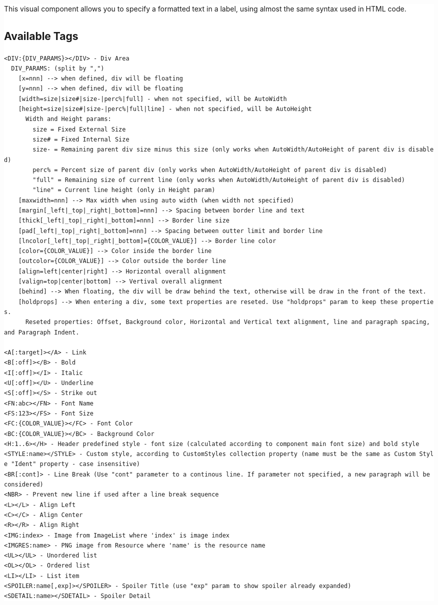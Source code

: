 This visual component allows you to specify a formatted text in a label, using almost the same syntax used in HTML code.

## Available Tags

```
<DIV:{DIV_PARAMS}></DIV> - Div Area
  DIV_PARAMS: (split by ",")
    [x=nnn] --> when defined, div will be floating
    [y=nnn] --> when defined, div will be floating
    [width=size|size#|size-|perc%|full] - when not specified, will be AutoWidth
    [height=size|size#|size-|perc%|full|line] - when not specified, will be AutoHeight
      Width and Height params:
        size = Fixed External Size
        size# = Fixed Internal Size
        size- = Remaining parent div size minus this size (only works when AutoWidth/AutoHeight of parent div is disabled)
        perc% = Percent size of parent div (only works when AutoWidth/AutoHeight of parent div is disabled)
        "full" = Remaining size of current line (only works when AutoWidth/AutoHeight of parent div is disabled)
        "line" = Current line height (only in Height param)
    [maxwidth=nnn] --> Max width when using auto width (when width not specified)
    [margin[_left|_top|_right|_bottom]=nnn] --> Spacing between border line and text
    [thick[_left|_top|_right|_bottom]=nnn] --> Border line size
    [pad[_left|_top|_right|_bottom]=nnn] --> Spacing between outter limit and border line
    [lncolor[_left|_top|_right|_bottom]={COLOR_VALUE}] --> Border line color
    [color={COLOR_VALUE}] --> Color inside the border line
    [outcolor={COLOR_VALUE}] --> Color outside the border line
    [align=left|center|right] --> Horizontal overall alignment
    [valign=top|center|bottom] --> Vertival overall alignment
    [behind] --> When floating, the div will be draw behind the text, otherwise will be draw in the front of the text.
    [holdprops] --> When entering a div, some text properties are reseted. Use "holdprops" param to keep these properties.
      Reseted properties: Offset, Background color, Horizontal and Vertical text alignment, line and paragraph spacing, and Paragraph Indent.

<A[:target]></A> - Link
<B[:off]></B> - Bold
<I[:off]></I> - Italic
<U[:off]></U> - Underline
<S[:off]></S> - Strike out
<FN:abc></FN> - Font Name
<FS:123></FS> - Font Size
<FC:{COLOR_VALUE}></FC> - Font Color
<BC:{COLOR_VALUE}></BC> - Background Color
<H:1..6></H> - Header predefined style - font size (calculated according to component main font size) and bold style
<STYLE:name></STYLE> - Custom style, according to CustomStyles collection property (name must be the same as Custom Style "Ident" property - case insensitive)
<BR[:cont]> - Line Break (Use "cont" parameter to a continous line. If parameter not specified, a new paragraph will be considered)
<NBR> - Prevent new line if used after a line break sequence
<L></L> - Align Left
<C></C> - Align Center
<R></R> - Align Right
<IMG:index> - Image from ImageList where 'index' is image index
<IMGRES:name> - PNG image from Resource where 'name' is the resource name
<UL></UL> - Unordered list
<OL></OL> - Ordered list
<LI></LI> - List item
<SPOILER:name[,exp]></SPOILER> - Spoiler Title (use "exp" param to show spoiler already expanded)
<SDETAIL:name></SDETAIL> - Spoiler Detail
```